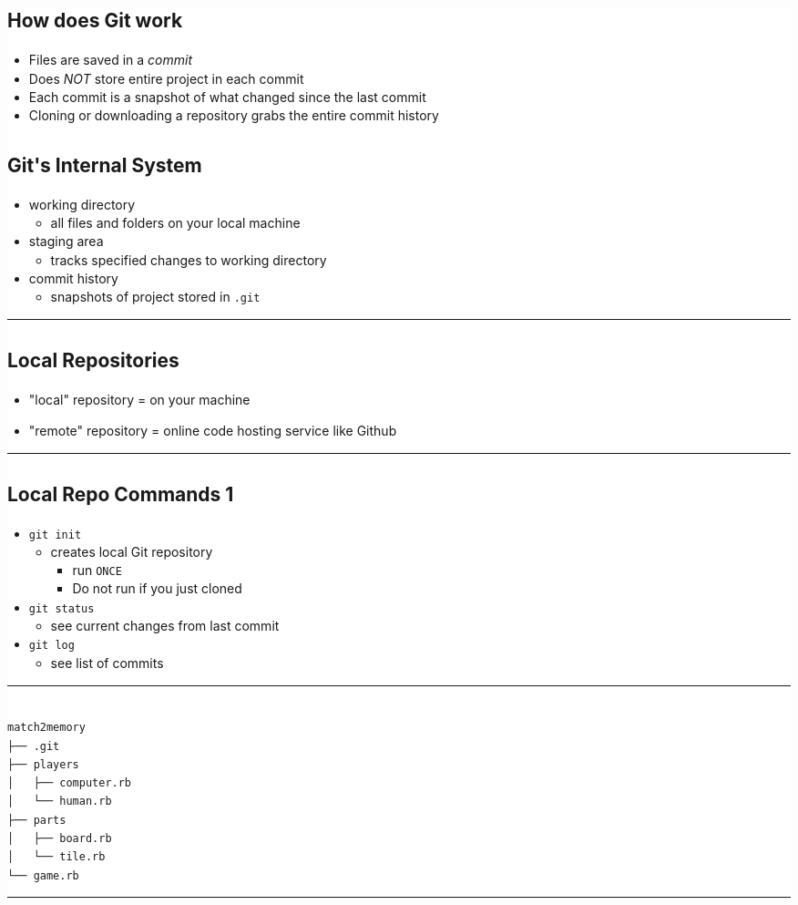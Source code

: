 ## How does Git work

- Files are saved in a _commit_
- Does *NOT* store entire project in each commit
- Each commit is a snapshot of what changed since the last commit
- Cloning or downloading a repository grabs the entire commit history

## Git's Internal System

- working directory
  - all files and folders on your local machine
- staging area
  - tracks specified changes to working directory
- commit history
  - snapshots of project stored in `.git`

---

## Local Repositories

- "local" repository = on your machine

- "remote" repository = online code hosting service like Github

---

## Local Repo Commands 1

- `git init`
  - creates local Git repository
    - run `ONCE`
    - Do not run if you just cloned
- `git status`
  - see current changes from last commit
- `git log`
  - see list of commits

---

```diff

match2memory
├── .git
├── players
│   ├── computer.rb
│   └── human.rb
├── parts
│   ├── board.rb
│   └── tile.rb
└── game.rb

```

---